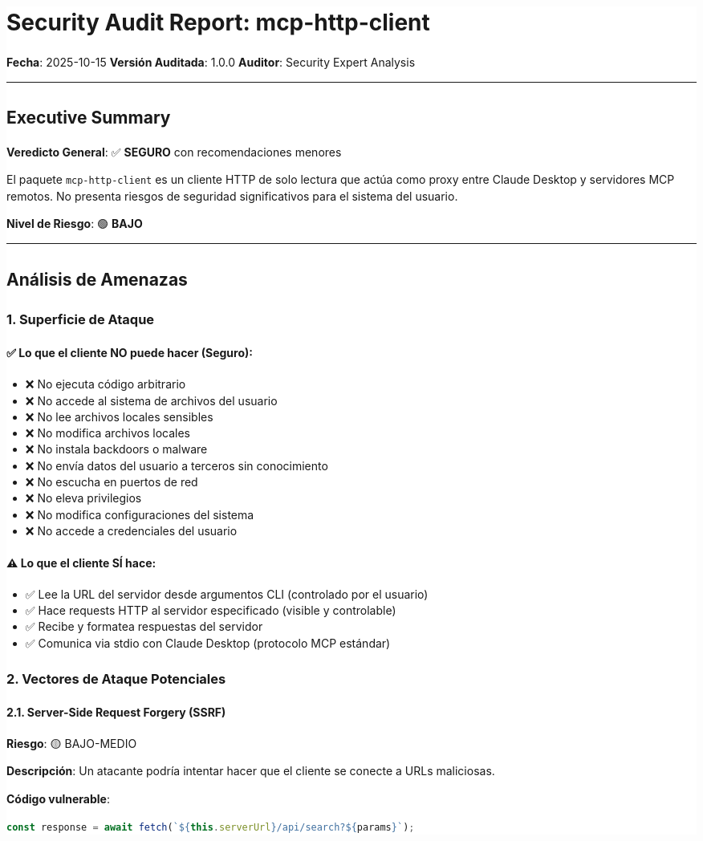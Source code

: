 # Security Audit Report: mcp-http-client

**Fecha**: 2025-10-15
**Versión Auditada**: 1.0.0
**Auditor**: Security Expert Analysis

---

## Executive Summary

**Veredicto General**: ✅ **SEGURO** con recomendaciones menores

El paquete `mcp-http-client` es un cliente HTTP de solo lectura que actúa como proxy entre Claude Desktop y servidores MCP remotos. No presenta riesgos de seguridad significativos para el sistema del usuario.

**Nivel de Riesgo**: 🟢 **BAJO**

---

## Análisis de Amenazas

### 1. Superficie de Ataque

#### ✅ Lo que el cliente NO puede hacer (Seguro):
- ❌ No ejecuta código arbitrario
- ❌ No accede al sistema de archivos del usuario
- ❌ No lee archivos locales sensibles
- ❌ No modifica archivos locales
- ❌ No instala backdoors o malware
- ❌ No envía datos del usuario a terceros sin conocimiento
- ❌ No escucha en puertos de red
- ❌ No eleva privilegios
- ❌ No modifica configuraciones del sistema
- ❌ No accede a credenciales del usuario

#### ⚠️ Lo que el cliente SÍ hace:
- ✅ Lee la URL del servidor desde argumentos CLI (controlado por el usuario)
- ✅ Hace requests HTTP al servidor especificado (visible y controlable)
- ✅ Recibe y formatea respuestas del servidor
- ✅ Comunica via stdio con Claude Desktop (protocolo MCP estándar)

### 2. Vectores de Ataque Potenciales

#### 2.1. Server-Side Request Forgery (SSRF)
**Riesgo**: 🟡 BAJO-MEDIO

**Descripción**: Un atacante podría intentar hacer que el cliente se conecte a URLs maliciosas.

**Código vulnerable**:
```javascript
const response = await fetch(`${this.serverUrl}/api/search?${params}`);
```
